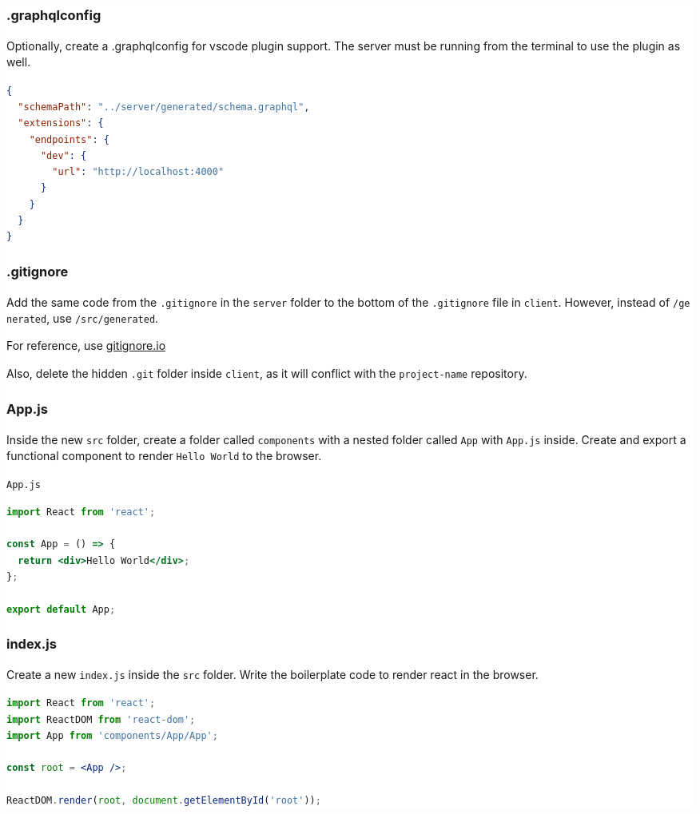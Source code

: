### .graphqlconfig

Optionally, create a .graphqlconfig for vscode plugin support. The server must be running from the terminal to use the plugin as well.

```json
{
  "schemaPath": "../server/generated/schema.graphql",
  "extensions": {
    "endpoints": {
      "dev": {
        "url": "http://localhost:4000"
      }
    }
  }
}
```

### .gitignore

Add the same code from the `.gitignore` in the `server` folder to the bottom of the `.gitignore` file in `client`. However, instead of `/generated`, use `/src/generated`.

For reference, use [gitignore.io](https://www.gitignore.io/api/node,linux,macos,windows)

Also, delete the hidden `.git` folder inside `client`, as it will conflict with the `project-name` repository.

### App.js

Inside the new `src` folder, create a folder called `components` with a nested folder called `App` with `App.js` inside. Create and export a functional component to render `Hello World` to the browser.

`App.js`

```jsx
import React from 'react';

const App = () => {
  return <div>Hello World</div>;
};

export default App;
```

### index.js

Create a new `index.js` inside the `src` folder. Write the boilerplate code to render react in the browser.

```jsx
import React from 'react';
import ReactDOM from 'react-dom';
import App from 'components/App/App';

const root = <App />;

ReactDOM.render(root, document.getElementById('root'));
```
